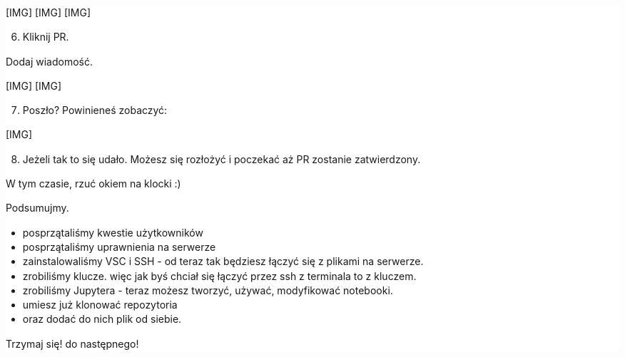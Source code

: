 [IMG]
[IMG]
[IMG]

6. Kliknij PR.

Dodaj wiadomość.


[IMG]
[IMG]

7. Poszło? Powinieneś zobaczyć:

[IMG]

8. Jeżeli tak to się udało. Możesz się rozłożyć i poczekać aż PR zostanie zatwierdzony.

W tym czasie, rzuć okiem na klocki :)


Podsumujmy.
- posprzątaliśmy kwestie użytkowników
- posprzątaliśmy uprawnienia na serwerze
- zainstalowaliśmy VSC i SSH - od teraz tak będziesz łączyć się z plikami na serwerze.
- zrobiliśmy klucze. więc jak byś chciał się łączyć przez ssh z terminala to z kluczem.
- zrobiliśmy Jupytera - teraz możesz tworzyć, używać, modyfikować notebooki.
- umiesz już klonować repozytoria
- oraz dodać do nich plik od siebie.


Trzymaj się! do następnego!
